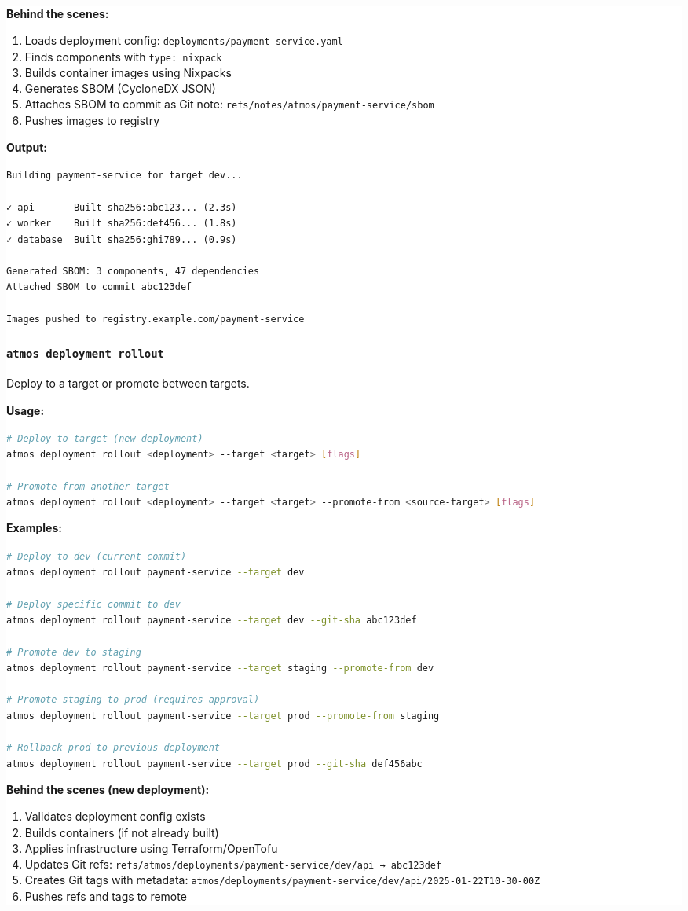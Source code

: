 **Behind the scenes:**
1. Loads deployment config: `deployments/payment-service.yaml`
2. Finds components with `type: nixpack`
3. Builds container images using Nixpacks
4. Generates SBOM (CycloneDX JSON)
5. Attaches SBOM to commit as Git note: `refs/notes/atmos/payment-service/sbom`
6. Pushes images to registry

**Output:**
```
Building payment-service for target dev...

✓ api       Built sha256:abc123... (2.3s)
✓ worker    Built sha256:def456... (1.8s)
✓ database  Built sha256:ghi789... (0.9s)

Generated SBOM: 3 components, 47 dependencies
Attached SBOM to commit abc123def

Images pushed to registry.example.com/payment-service
```

### `atmos deployment rollout`

Deploy to a target or promote between targets.

**Usage:**
```bash
# Deploy to target (new deployment)
atmos deployment rollout <deployment> --target <target> [flags]

# Promote from another target
atmos deployment rollout <deployment> --target <target> --promote-from <source-target> [flags]
```

**Examples:**
```bash
# Deploy to dev (current commit)
atmos deployment rollout payment-service --target dev

# Deploy specific commit to dev
atmos deployment rollout payment-service --target dev --git-sha abc123def

# Promote dev to staging
atmos deployment rollout payment-service --target staging --promote-from dev

# Promote staging to prod (requires approval)
atmos deployment rollout payment-service --target prod --promote-from staging

# Rollback prod to previous deployment
atmos deployment rollout payment-service --target prod --git-sha def456abc
```

**Behind the scenes (new deployment):**
1. Validates deployment config exists
2. Builds containers (if not already built)
3. Applies infrastructure using Terraform/OpenTofu
4. Updates Git refs: `refs/atmos/deployments/payment-service/dev/api → abc123def`
5. Creates Git tags with metadata: `atmos/deployments/payment-service/dev/api/2025-01-22T10-30-00Z`
6. Pushes refs and tags to remote
